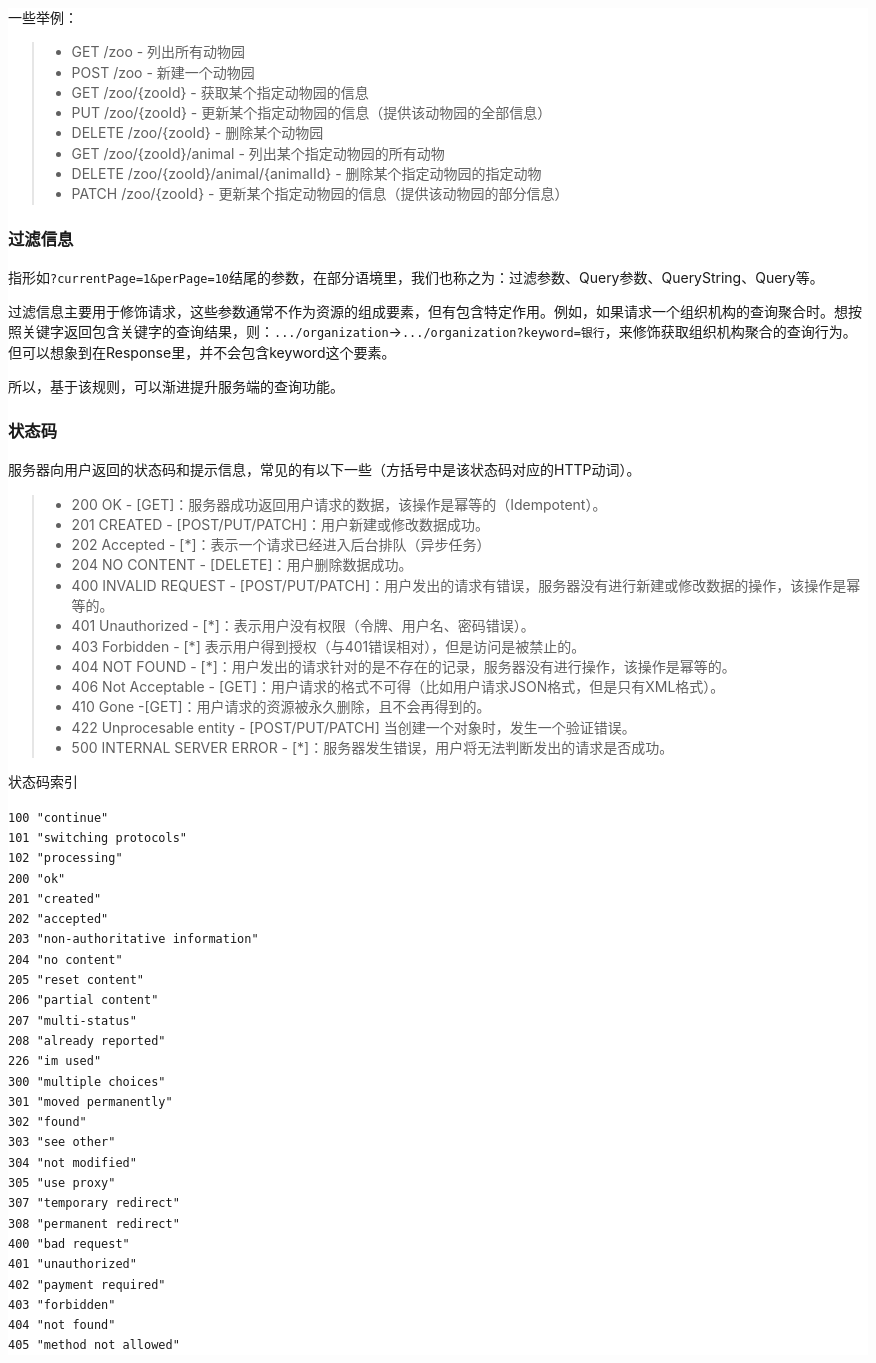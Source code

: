 一些举例：

> - GET /zoo - 列出所有动物园
> - POST /zoo - 新建一个动物园
> - GET /zoo/{zooId} - 获取某个指定动物园的信息
> - PUT /zoo/{zooId} - 更新某个指定动物园的信息（提供该动物园的全部信息）
> - DELETE /zoo/{zooId} - 删除某个动物园
> - GET /zoo/{zooId}/animal - 列出某个指定动物园的所有动物
> - DELETE /zoo/{zooId}/animal/{animalId} - 删除某个指定动物园的指定动物
> - PATCH /zoo/{zooId} - 更新某个指定动物园的信息（提供该动物园的部分信息）

### 过滤信息

指形如```?currentPage=1&perPage=10```结尾的参数，在部分语境里，我们也称之为：过滤参数、Query参数、QueryString、Query等。

过滤信息主要用于修饰请求，这些参数通常不作为资源的组成要素，但有包含特定作用。例如，如果请求一个组织机构的查询聚合时。想按照关键字返回包含关键字的查询结果，则：```.../organization```->```.../organization?keyword=银行```，来修饰获取组织机构聚合的查询行为。但可以想象到在Response里，并不会包含keyword这个要素。

所以，基于该规则，可以渐进提升服务端的查询功能。

### 状态码

服务器向用户返回的状态码和提示信息，常见的有以下一些（方括号中是该状态码对应的HTTP动词）。

> - 200 OK - [GET]：服务器成功返回用户请求的数据，该操作是幂等的（Idempotent）。
> - 201 CREATED - [POST/PUT/PATCH]：用户新建或修改数据成功。
> - 202 Accepted - [*]：表示一个请求已经进入后台排队（异步任务）
> - 204 NO CONTENT - [DELETE]：用户删除数据成功。
> - 400 INVALID REQUEST - [POST/PUT/PATCH]：用户发出的请求有错误，服务器没有进行新建或修改数据的操作，该操作是幂等的。
> - 401 Unauthorized - [*]：表示用户没有权限（令牌、用户名、密码错误）。
> - 403 Forbidden - [*] 表示用户得到授权（与401错误相对），但是访问是被禁止的。
> - 404 NOT FOUND - [*]：用户发出的请求针对的是不存在的记录，服务器没有进行操作，该操作是幂等的。
> - 406 Not Acceptable - [GET]：用户请求的格式不可得（比如用户请求JSON格式，但是只有XML格式）。
> - 410 Gone -[GET]：用户请求的资源被永久删除，且不会再得到的。
> - 422 Unprocesable entity - [POST/PUT/PATCH] 当创建一个对象时，发生一个验证错误。
> - 500 INTERNAL SERVER ERROR - [*]：服务器发生错误，用户将无法判断发出的请求是否成功。

状态码索引

```
100 "continue"
101 "switching protocols"
102 "processing"
200 "ok"
201 "created"
202 "accepted"
203 "non-authoritative information"
204 "no content"
205 "reset content"
206 "partial content"
207 "multi-status"
208 "already reported"
226 "im used"
300 "multiple choices"
301 "moved permanently"
302 "found"
303 "see other"
304 "not modified"
305 "use proxy"
307 "temporary redirect"
308 "permanent redirect"
400 "bad request"
401 "unauthorized"
402 "payment required"
403 "forbidden"
404 "not found"
405 "method not allowed"
```